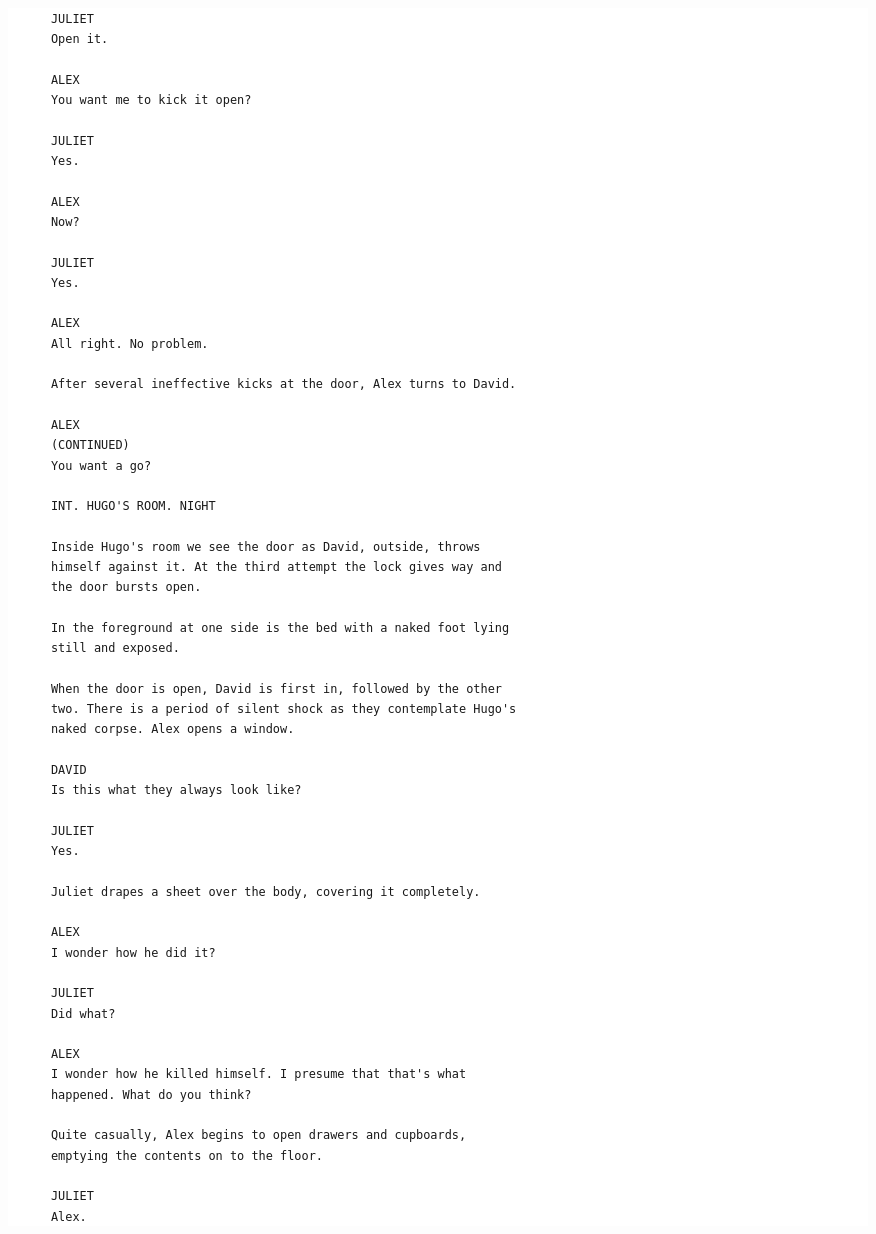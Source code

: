           JULIET
          Open it.
          
          ALEX
          You want me to kick it open?
          
          JULIET
          Yes.
          
          ALEX
          Now?
          
          JULIET
          Yes.
          
          ALEX
          All right. No problem.
          
          After several ineffective kicks at the door, Alex turns to David.
          
          ALEX
          (CONTINUED)
          You want a go?
          
          INT. HUGO'S ROOM. NIGHT
          
          Inside Hugo's room we see the door as David, outside, throws 
          himself against it. At the third attempt the lock gives way and 
          the door bursts open.
          
          In the foreground at one side is the bed with a naked foot lying 
          still and exposed.
          
          When the door is open, David is first in, followed by the other 
          two. There is a period of silent shock as they contemplate Hugo's 
          naked corpse. Alex opens a window.
          
          DAVID
          Is this what they always look like?
          
          JULIET
          Yes.
          
          Juliet drapes a sheet over the body, covering it completely.
          
          ALEX
          I wonder how he did it?
          
          JULIET
          Did what?
          
          ALEX
          I wonder how he killed himself. I presume that that's what 
          happened. What do you think?
          
          Quite casually, Alex begins to open drawers and cupboards, 
          emptying the contents on to the floor.
          
          JULIET
          Alex.
          